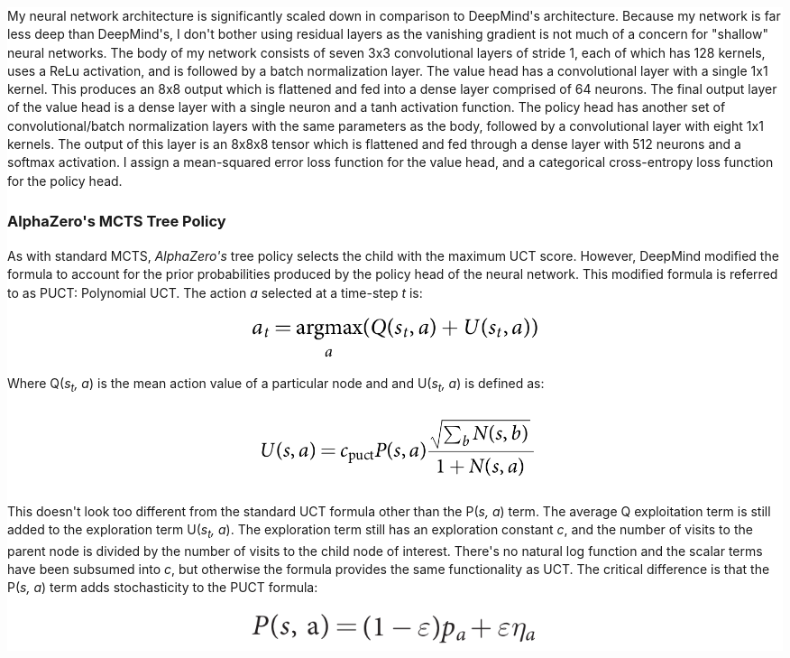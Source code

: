 My neural network architecture is significantly scaled down in comparison to DeepMind's architecture.  Because my network is far less deep than DeepMind's, I don't bother using residual layers as the vanishing gradient is not much of a concern for "shallow" neural networks.  The body of my network consists of seven 3x3 convolutional layers of stride 1, each of which has 128 kernels, uses a ReLu activation, and is followed by a batch normalization layer.  The value head has a convolutional layer with a single 1x1 kernel.  This produces an 8x8 output which is flattened and fed into a dense layer comprised of 64 neurons.  The final output layer of the value head is a dense layer with a single neuron and a tanh activation function.  The policy head has another set of convolutional/batch normalization layers with the same parameters as the body, followed by a convolutional layer with eight 1x1 kernels.  The output of this layer is an 8x8x8 tensor which is flattened and fed through a dense layer with 512 neurons and a softmax activation.  I assign a mean-squared error loss function for the value head, and a categorical cross-entropy loss function for the policy head.     

### AlphaZero's MCTS Tree Policy

As with standard MCTS, *AlphaZero's* tree policy selects the child with the maximum UCT score.  However, DeepMind modified the formula to account for the prior probabilities produced by the policy head of the neural network.  This modified formula is referred to as PUCT: Polynomial UCT.  The action *a* selected at a time-step *t* is:

<p align="center">
<img src="docs/images/at_formula.png" title="Action Formula" alt="Action Formula" width="320"/>
</p>

Where Q(*s<sub>t</sub>, a*) is the mean action value of a particular node and and U(*s<sub>t</sub>, a*) is defined as:

<p align="center">
<img src="docs/images/Usa_formula.png" title="U(s, a) Formula" alt="U(s, a) Formula" width="320"/>
</p>

This doesn't look too different from the standard UCT formula other than the P(*s, a*) term.  The average Q exploitation term is still added to the exploration term U(*s<sub>t</sub>, a*).  The exploration term still has an exploration constant *c*, and the number of visits to the parent node is divided by the number of visits to the child node of interest.  There's no natural log function and the scalar terms have been subsumed into *c*, but otherwise the formula provides the same functionality as UCT.  The critical difference is that the P(*s, a*) term adds stochasticity to the PUCT formula:

<p align="center">
<img src="docs/images/Psa_formula.png" title="U(s, a) Formula" alt="U(s, a) Formula" width="320"/>
</p>

